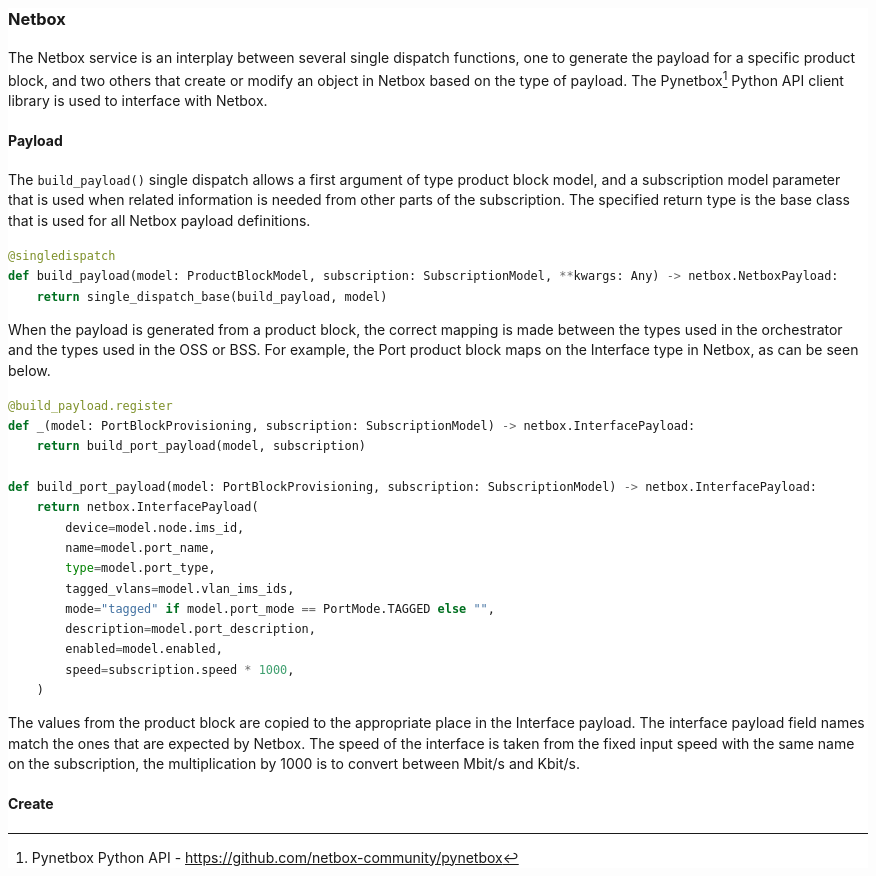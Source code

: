 ### Netbox

The Netbox service is an interplay between several single dispatch
functions, one to generate the payload for a specific product block, and
two others that create or modify an object in Netbox based on the type
of payload. The Pynetbox[^7] Python API client library is used to
interface with Netbox.

#### Payload

The `build_payload()` single dispatch allows a first argument of type
product block model, and a subscription model parameter that is used
when related information is needed from other parts of the subscription.
The specified return type is the base class that is used for all Netbox
payload definitions.

```python
@singledispatch
def build_payload(model: ProductBlockModel, subscription: SubscriptionModel, **kwargs: Any) -> netbox.NetboxPayload:
    return single_dispatch_base(build_payload, model)
```

When the payload is generated from a product block, the correct mapping
is made between the types used in the orchestrator and the types used in
the OSS or BSS. For example, the Port product block maps on the
Interface type in Netbox, as can be seen below.

```python
@build_payload.register
def _(model: PortBlockProvisioning, subscription: SubscriptionModel) -> netbox.InterfacePayload:
    return build_port_payload(model, subscription)

def build_port_payload(model: PortBlockProvisioning, subscription: SubscriptionModel) -> netbox.InterfacePayload:
    return netbox.InterfacePayload(
        device=model.node.ims_id,
        name=model.port_name,
        type=model.port_type,
        tagged_vlans=model.vlan_ims_ids,
        mode="tagged" if model.port_mode == PortMode.TAGGED else "",
        description=model.port_description,
        enabled=model.enabled,
        speed=subscription.speed * 1000,
    )
```

The values from the product block are copied to the appropriate place in
the Interface payload. The interface payload field names match the ones
that are expected by Netbox. The speed of the interface is taken from
the fixed input speed with the same name on the subscription, the
multiplication by 1000 is to convert between Mbit/s and Kbit/s.

#### Create


[^1]: M7.3 Common NREN Network Service Product Models -
[^2]: Workflow Orchestrator website -
[^3]: Netbox is a tool for data center infrastructure management and IP
[^4]: The Python SQL Toolkit and Object Relational Mapper -
[^5]: ASGI server Uvicorn - https://www.uvicorn.org
[^6]: Pydantic is a data validation library for Python -
[^7]: Pynetbox Python API - https://github.com/netbox-community/pynetbox